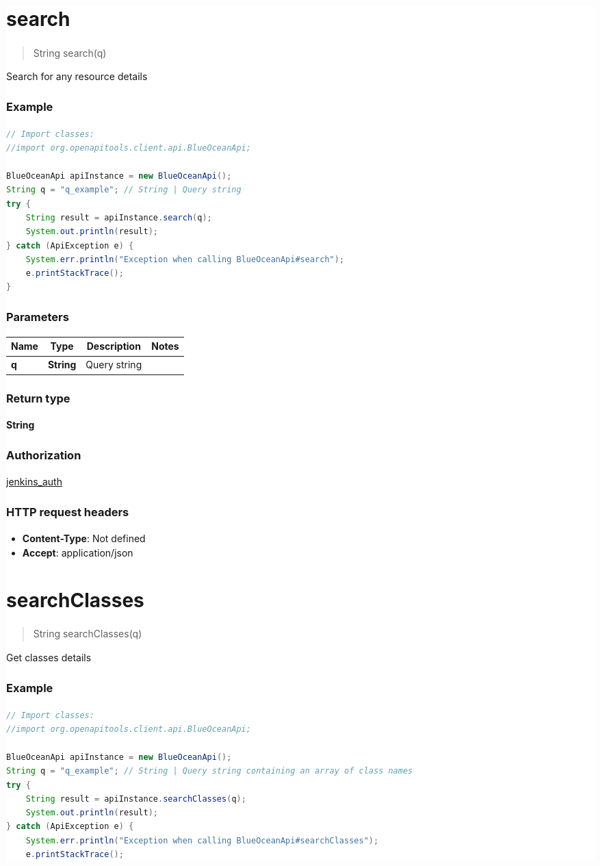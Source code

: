 <a name="search"></a>
# **search**
> String search(q)



Search for any resource details

### Example
```java
// Import classes:
//import org.openapitools.client.api.BlueOceanApi;

BlueOceanApi apiInstance = new BlueOceanApi();
String q = "q_example"; // String | Query string
try {
    String result = apiInstance.search(q);
    System.out.println(result);
} catch (ApiException e) {
    System.err.println("Exception when calling BlueOceanApi#search");
    e.printStackTrace();
}
```

### Parameters

Name | Type | Description  | Notes
------------- | ------------- | ------------- | -------------
 **q** | **String**| Query string |

### Return type

**String**

### Authorization

[jenkins_auth](../README.md#jenkins_auth)

### HTTP request headers

 - **Content-Type**: Not defined
 - **Accept**: application/json

<a name="searchClasses"></a>
# **searchClasses**
> String searchClasses(q)



Get classes details

### Example
```java
// Import classes:
//import org.openapitools.client.api.BlueOceanApi;

BlueOceanApi apiInstance = new BlueOceanApi();
String q = "q_example"; // String | Query string containing an array of class names
try {
    String result = apiInstance.searchClasses(q);
    System.out.println(result);
} catch (ApiException e) {
    System.err.println("Exception when calling BlueOceanApi#searchClasses");
    e.printStackTrace();
```